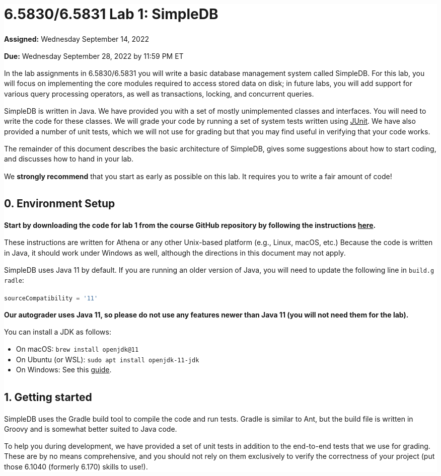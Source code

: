 # 6.5830/6.5831 Lab 1: SimpleDB

**Assigned:** Wednesday September 14, 2022

**Due:** Wednesday September 28, 2022 by 11:59 PM ET

In the lab assignments in 6.5830/6.5831 you will write a basic database management system called SimpleDB. For this lab, you will focus on implementing the core modules required to access stored data on disk; in future labs, you will add support for various query processing operators, as well as transactions, locking, and concurrent queries.

SimpleDB is written in Java. We have provided you with a set of mostly unimplemented classes and interfaces. You will need to write the code for these classes. We will grade your code by running a set of system tests written using [JUnit](http://junit.sourceforge.net/). We have also provided a number of unit tests, which we will not use for grading but that you may find useful in verifying that your code works.

The remainder of this document describes the basic architecture of SimpleDB, gives some suggestions about how to start coding, and discusses how to hand in your lab.

We **strongly recommend** that you start as early as possible on this lab. It requires you to write a fair amount of code!

## 0. Environment Setup

**Start by downloading the code for lab 1 from the course GitHub repository by following the instructions [here](https://github.com/MIT-DB-Class/simple-db-hw-2022).**

These instructions are written for Athena or any other Unix-based platform (e.g., Linux, macOS, etc.) Because the code is written in Java, it should work under Windows as well, although the directions in this document may not apply.

SimpleDB uses Java 11 by default. If you are running an older version of Java, you will need to update the following line in `build.gradle`:

```groovy
sourceCompatibility = '11'
```

**Our autograder uses Java 11, so please do not use any features newer than Java 11 (you will not need them for the lab).**

You can install a JDK as follows:
- On macOS: `brew install openjdk@11`
- On Ubuntu (or WSL): `sudo apt install openjdk-11-jdk`
- On Windows: See this [guide](https://docs.microsoft.com/en-us/java/openjdk/install).

## 1. Getting started

SimpleDB uses the Gradle build tool to compile the code and run tests. Gradle is similar to Ant, but the build file is written in Groovy and is somewhat better suited to Java code.

To help you during development, we have provided a set of unit tests in addition to the end-to-end tests that we use for grading. These are by no means comprehensive, and you should not rely on them exclusively to verify the correctness of your project (put those 6.1040 (formerly 6.170) skills to use!).

